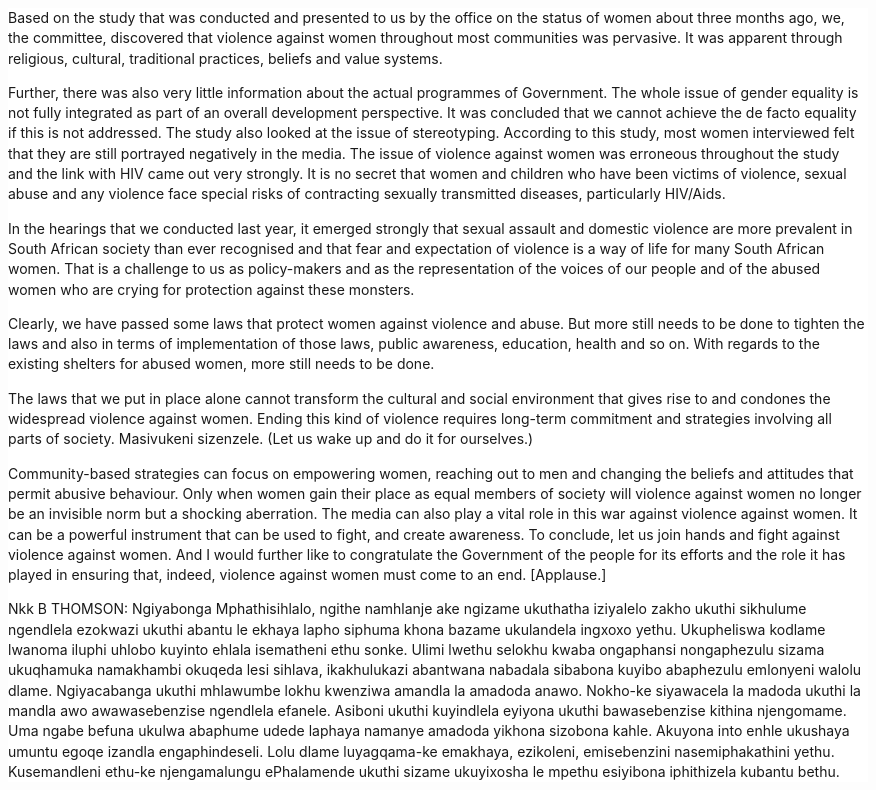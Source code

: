 Based on the study that was conducted and presented to us by the  office  on
the status of women about three months ago, we,  the  committee,  discovered
that violence against women throughout most communities  was  pervasive.  It
was apparent through religious,  cultural,  traditional  practices,  beliefs
and value systems.

Further, there was also very little information about the actual  programmes
of Government. The whole issue of gender equality is  not  fully  integrated
as part of an overall development perspective.  It  was  concluded  that  we
cannot achieve the de facto equality if this is not addressed.
The study also looked at  the  issue  of  stereotyping.  According  to  this
study, most women interviewed felt that they are still portrayed  negatively
in the media. The issue of violence against women was  erroneous  throughout
the study and the link with HIV came out very  strongly.  It  is  no  secret
that women and children who have been victims of violence, sexual abuse  and
any  violence  face  special  risks  of  contracting  sexually   transmitted
diseases, particularly HIV/Aids.

In the hearings that we  conducted  last  year,  it  emerged  strongly  that
sexual assault and domestic violence are more  prevalent  in  South  African
society than ever recognised and that fear and expectation of violence is  a
way of life for many South African women. That  is  a  challenge  to  us  as
policy-makers and as the representation of the voices of our people  and  of
the abused women who are crying for protection against these monsters.

Clearly, we have passed some laws that protect women  against  violence  and
abuse. But more still needs to be done to  tighten  the  laws  and  also  in
terms of implementation of those laws, public awareness,  education,  health
and so on. With regards to the existing  shelters  for  abused  women,  more
still needs to be done.

The laws that we put in  place  alone  cannot  transform  the  cultural  and
social environment that gives rise to and condones the  widespread  violence
against women. Ending this kind of violence  requires  long-term  commitment
and strategies involving all parts of society.  Masivukeni  sizenzele.  (Let
us wake up and do it for ourselves.)

Community-based strategies can focus on empowering women,  reaching  out  to
men and changing the beliefs and attitudes that  permit  abusive  behaviour.
Only when women gain their place as equal members of society  will  violence
against women no longer be an invisible norm but a shocking aberration.  The
media can also play a vital  role  in  this  war  against  violence  against
women. It can be a powerful instrument  that  can  be  used  to  fight,  and
create awareness.
To conclude, let us join hands and fight  against  violence  against  women.
And I would further like to congratulate the Government of  the  people  for
its efforts and the role it has played in ensuring  that,  indeed,  violence
against women must come to an end. [Applause.]

Nkk B THOMSON:  Ngiyabonga  Mphathisihlalo,  ngithe  namhlanje  ake  ngizame
ukuthatha iziyalelo zakho ukuthi sikhulume ngendlela ezokwazi ukuthi  abantu
le ekhaya lapho siphuma khona bazame ukulandela ingxoxo  yethu.  Ukupheliswa
kodlame lwanoma iluphi uhlobo kuyinto ehlala isematheni  ethu  sonke.  Ulimi
lwethu selokhu kwaba ongaphansi nongaphezulu  sizama  ukuqhamuka  namakhambi
okuqeda  lesi  sihlava,  ikakhulukazi  abantwana  nabadala  sibabona  kuyibo
abaphezulu emlonyeni  walolu  dlame.  Ngiyacabanga  ukuthi  mhlawumbe  lokhu
kwenziwa amandla la amadoda anawo. Nokho-ke siyawacela la madoda  ukuthi  la
mandla awo  awawasebenzise  ngendlela  efanele.  Asiboni  ukuthi  kuyindlela
eyiyona ukuthi bawasebenzise kithina njengomame.  Uma  ngabe  befuna  ukulwa
abaphume udede laphaya namanye amadoda yikhona sizobona kahle.
Akuyona into enhle ukushaya umuntu egoqe izandla engaphindeseli. Lolu  dlame
luyagqama-ke  emakhaya,  ezikoleni,  emisebenzini  nasemiphakathini   yethu.
Kusemandleni ethu-ke njengamalungu ePhalamende ukuthi sizame  ukuyixosha  le
mpethu esiyibona iphithizela kubantu bethu.
